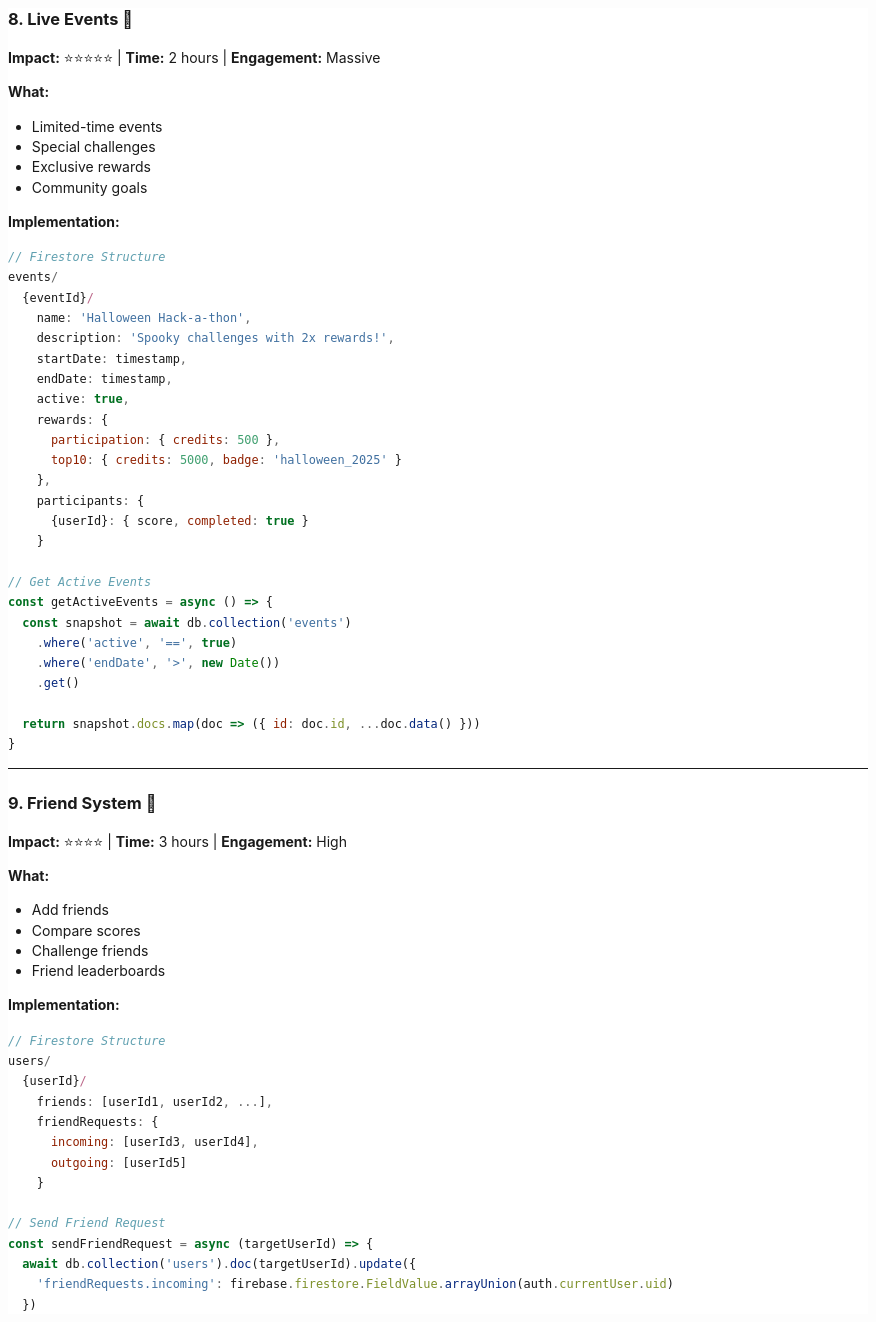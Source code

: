 
### **8. Live Events** 🎉
**Impact:** ⭐⭐⭐⭐⭐ | **Time:** 2 hours | **Engagement:** Massive

**What:**
- Limited-time events
- Special challenges
- Exclusive rewards
- Community goals

**Implementation:**
```javascript
// Firestore Structure
events/
  {eventId}/
    name: 'Halloween Hack-a-thon',
    description: 'Spooky challenges with 2x rewards!',
    startDate: timestamp,
    endDate: timestamp,
    active: true,
    rewards: {
      participation: { credits: 500 },
      top10: { credits: 5000, badge: 'halloween_2025' }
    },
    participants: {
      {userId}: { score, completed: true }
    }

// Get Active Events
const getActiveEvents = async () => {
  const snapshot = await db.collection('events')
    .where('active', '==', true)
    .where('endDate', '>', new Date())
    .get()
  
  return snapshot.docs.map(doc => ({ id: doc.id, ...doc.data() }))
}
```

---

### **9. Friend System** 🤝
**Impact:** ⭐⭐⭐⭐ | **Time:** 3 hours | **Engagement:** High

**What:**
- Add friends
- Compare scores
- Challenge friends
- Friend leaderboards

**Implementation:**
```javascript
// Firestore Structure
users/
  {userId}/
    friends: [userId1, userId2, ...],
    friendRequests: {
      incoming: [userId3, userId4],
      outgoing: [userId5]
    }

// Send Friend Request
const sendFriendRequest = async (targetUserId) => {
  await db.collection('users').doc(targetUserId).update({
    'friendRequests.incoming': firebase.firestore.FieldValue.arrayUnion(auth.currentUser.uid)
  })
```